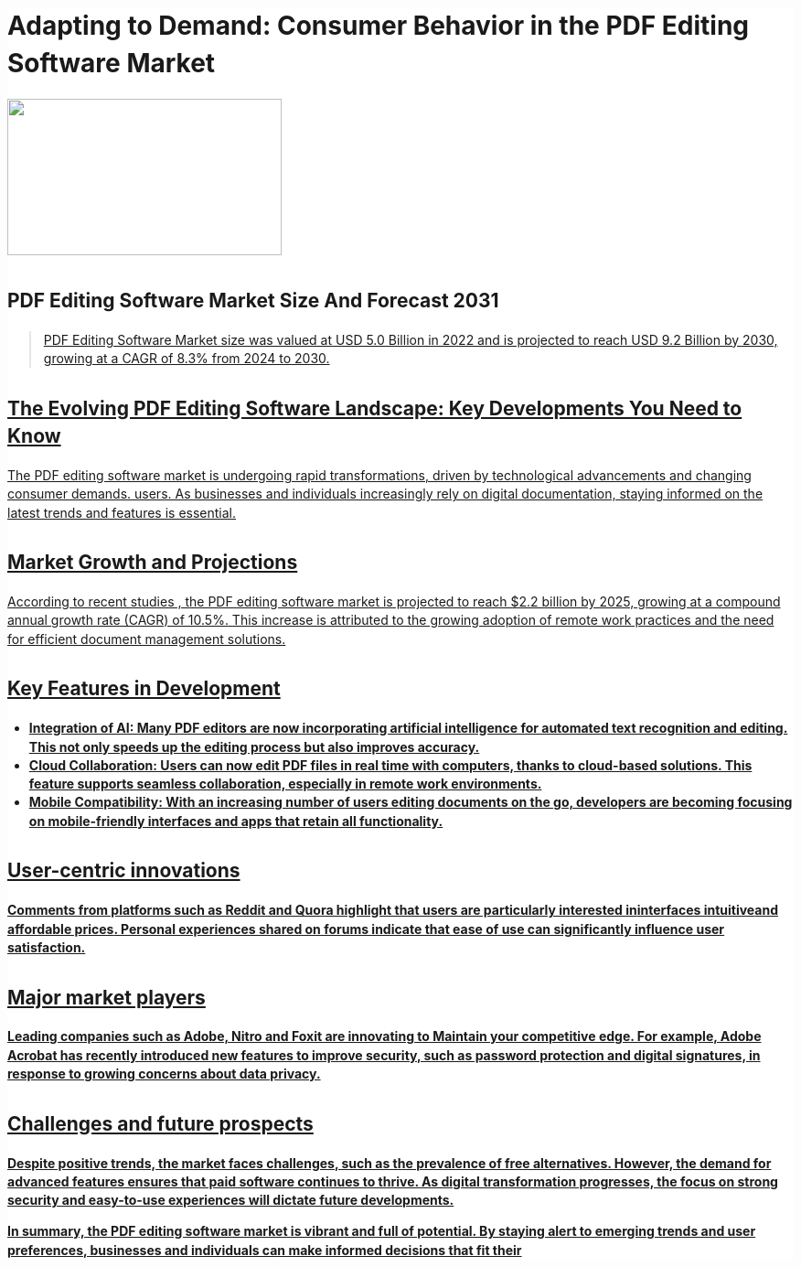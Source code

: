 <h1>Adapting to Demand: Consumer Behavior in the PDF Editing Software Market</h1><img src="https://ffe5etoiles.com/wp-content/uploads/2025/01/MST7-300x171.png" alt="" width="300" height="171" class="aligncenter size-medium wp-image-105565" /><h2>PDF Editing Software Market Size And Forecast 2031</h2><blockquote><p><p><a href="https://www.verifiedmarketreports.com/download-sample/?rid=374664&utm_source=Github&utm_medium=377" target="_blank">PDF Editing Software Market size was valued at USD 5.0 Billion in 2022 and is projected to reach USD 9.2 Billion by 2030, growing at a CAGR of 8.3% from 2024 to 2030.</strong></span></p></p></blockquote><h2>The Evolving PDF Editing Software Landscape: Key Developments You Need to Know</h2><p>The PDF editing software market is undergoing rapid transformations, driven by technological advancements and changing consumer demands. users. As businesses and individuals increasingly rely on digital documentation, staying informed on the latest trends and features is essential.</p><h2>Market Growth and Projections</h2><p>According to recent studies , the PDF editing software market is projected to reach $2.2 billion by 2025, growing at a compound annual growth rate (CAGR) of 10.5%. This increase is attributed to the growing adoption of remote work practices and the need for efficient document management solutions.</p><h2>Key Features in Development</h2><ul><li><strong>Integration of AI: Many PDF editors are now incorporating artificial intelligence for automated text recognition and editing. This not only speeds up the editing process but also improves accuracy.</li><li><strong>Cloud Collaboration:</strong> Users can now edit PDF files in real time with computers, thanks to cloud-based solutions. This feature supports seamless collaboration, especially in remote work environments.</li><li><strong>Mobile Compatibility:</strong> With an increasing number of users editing documents on the go, developers are becoming focusing on mobile-friendly interfaces and apps that retain all functionality.</li></ul><h2>User-centric innovations</h2><p>Comments from platforms such as Reddit and Quora highlight that users are particularly interested in<strong>interfaces intuitive</strong>and <strong>affordable prices</strong>. Personal experiences shared on forums indicate that ease of use can significantly influence user satisfaction.</p><h2>Major market players</h2><p>Leading companies such as Adobe, Nitro and Foxit are innovating to Maintain your competitive edge. For example, Adobe Acrobat has recently introduced new features to improve security, such as password protection and digital signatures, in response to growing concerns about data privacy.</p><h2>Challenges and future prospects</h2 ><p>Despite positive trends, the market faces challenges, such as the prevalence of free alternatives. However, the demand for advanced features ensures that paid software continues to thrive. As digital transformation progresses, the focus on strong security and easy-to-use experiences will dictate future developments.</p><p>In summary, the PDF editing software market is vibrant and full of potential. By staying alert to emerging trends and user preferences, businesses and individuals can make informed decisions that fit their